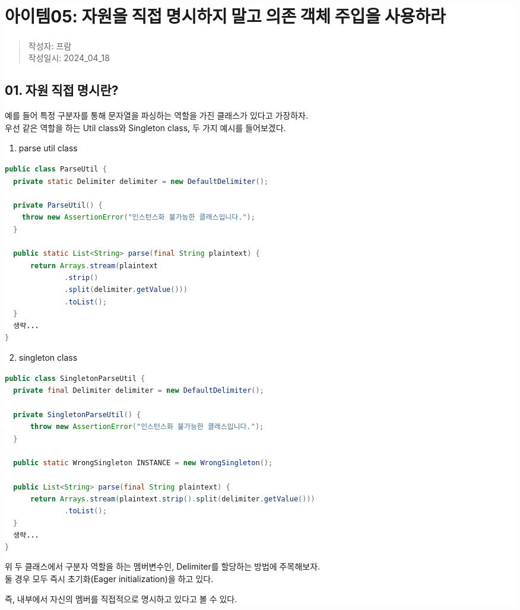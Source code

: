 # 아이템05: 자원을 직접 명시하지 말고 의존 객체 주입을 사용하라
> 작성자: 프람 <br/>
> 작성일시: 2024_04_18
>

## 01. 자원 직접 명시란?
예를 들어 특정 구분자를 통해 문자열을 파싱하는 역할을 가진 클래스가 있다고 가장하자. <br/>
우선 같은 역할을 하는 Util class와 Singleton class, 두 가지 예시를 들어보겠다.

1. parse util class
```java
public class ParseUtil {
  private static Delimiter delimiter = new DefaultDelimiter();

  private ParseUtil() {
    throw new AssertionError("인스턴스화 불가능한 클래스입니다.");
  }

  public static List<String> parse(final String plaintext) {
      return Arrays.stream(plaintext
              .strip()
              .split(delimiter.getValue()))
              .toList();
  }
  생략...
}
```

2. singleton class
``` java
public class SingletonParseUtil {
  private final Delimiter delimiter = new DefaultDelimiter();

  private SingletonParseUtil() {
      throw new AssertionError("인스턴스화 불가능한 클래스입니다.");
  }

  public static WrongSingleton INSTANCE = new WrongSingleton();

  public List<String> parse(final String plaintext) {
      return Arrays.stream(plaintext.strip().split(delimiter.getValue()))
              .toList();
  }
  생략...
}
```
위 두 클래스에서 구분자 역할을 하는 멤버변수인, Delimiter를 할당하는 방법에 주목해보자. <br/>
둘 경우 모두 즉시 초기화(Eager initialization)을 하고 있다.  

즉, 내부에서 자신의 멤버를 직접적으로 명시하고 있다고 볼 수 있다.
